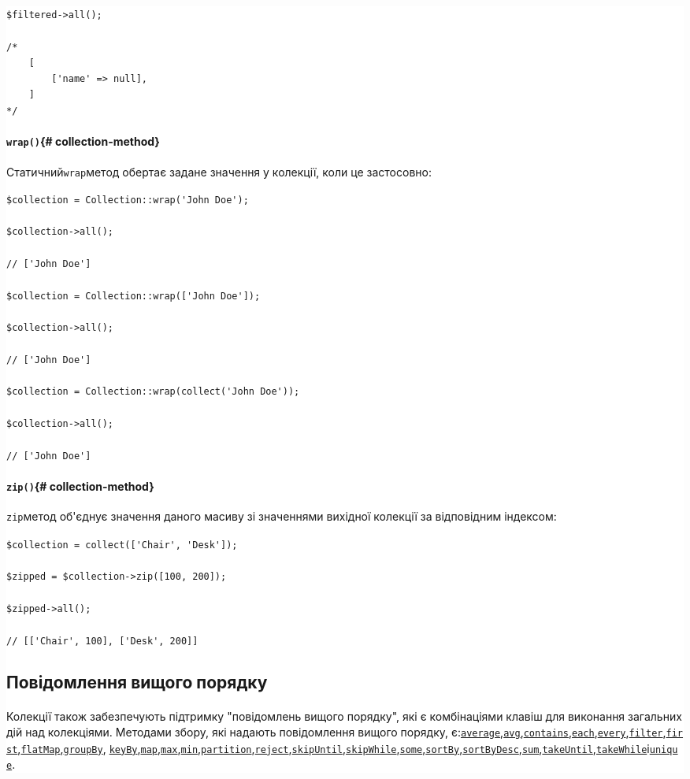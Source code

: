     $filtered->all();

    /*
        [
            ['name' => null],
        ]
    */

<a name="method-wrap"></a>

#### `wrap()`{# collection-method}

Статичний`wrap`метод обертає задане значення у колекції, коли це застосовно:

    $collection = Collection::wrap('John Doe');

    $collection->all();

    // ['John Doe']

    $collection = Collection::wrap(['John Doe']);

    $collection->all();

    // ['John Doe']

    $collection = Collection::wrap(collect('John Doe'));

    $collection->all();

    // ['John Doe']

<a name="method-zip"></a>

#### `zip()`{# collection-method}

`zip`метод об'єднує значення даного масиву зі значеннями вихідної колекції за відповідним індексом:

    $collection = collect(['Chair', 'Desk']);

    $zipped = $collection->zip([100, 200]);

    $zipped->all();

    // [['Chair', 100], ['Desk', 200]]

<a name="higher-order-messages"></a>

## Повідомлення вищого порядку

Колекції також забезпечують підтримку "повідомлень вищого порядку", які є комбінаціями клавіш для виконання загальних дій над колекціями. Методами збору, які надають повідомлення вищого порядку, є:[`average`](#method-average),[`avg`](#method-avg),[`contains`](#method-contains),[`each`](#method-each),[`every`](#method-every),[`filter`](#method-filter),[`first`](#method-first),[`flatMap`](#method-flatmap),[`groupBy`](#method-groupby), [`keyBy`](#method-keyby),[`map`](#method-map),[`max`](#method-max),[`min`](#method-min),[`partition`](#method-partition),[`reject`](#method-reject),[`skipUntil`](#method-skipuntil),[`skipWhile`](#method-skipwhile),[`some`](#method-some),[`sortBy`](#method-sortby),[`sortByDesc`](#method-sortbydesc),[`sum`](#method-sum),[`takeUntil`](#method-takeuntil),[`takeWhile`](#method-takewhile)і[`unique`](#method-unique).
